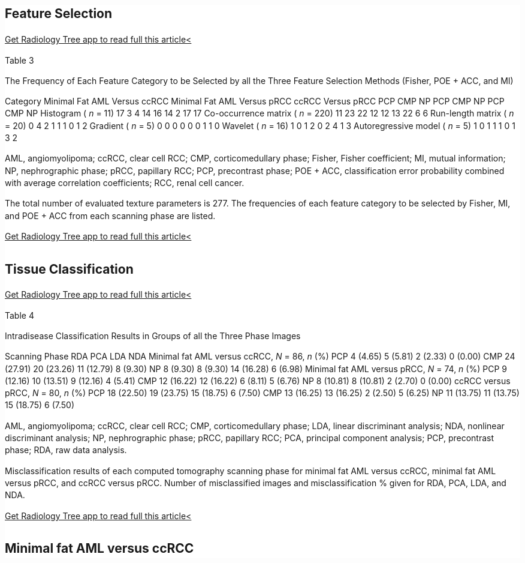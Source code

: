 ## Feature Selection

[Get Radiology Tree app to read full this article<](https://clinicalpub.com/app)

Table 3


The Frequency of Each Feature Category to be Selected by all the Three Feature Selection Methods (Fisher, POE + ACC, and MI)


Category Minimal Fat AML Versus ccRCC Minimal Fat AML Versus pRCC ccRCC Versus pRCC PCP CMP NP PCP CMP NP PCP CMP NP Histogram ( _n_ = 11) 17 3 4 14 16 14 2 17 17 Co-occurrence matrix ( _n_ = 220) 11 23 22 12 12 13 22 6 6 Run-length matrix ( _n_ = 20) 0 4 2 1 1 1 0 1 2 Gradient ( _n_ = 5) 0 0 0 0 0 0 1 1 0 Wavelet ( _n_ = 16) 1 0 1 2 0 2 4 1 3 Autoregressive model ( _n_ = 5) 1 0 1 1 1 0 1 3 2

AML, angiomyolipoma; ccRCC, clear cell RCC; CMP, corticomedullary phase; Fisher, Fisher coefficient; MI, mutual information; NP, nephrographic phase; pRCC, papillary RCC; PCP, precontrast phase; POE + ACC, classification error probability combined with average correlation coefficients; RCC, renal cell cancer.


The total number of evaluated texture parameters is 277. The frequencies of each feature category to be selected by Fisher, MI, and POE + ACC from each scanning phase are listed.


[Get Radiology Tree app to read full this article<](https://clinicalpub.com/app)

## Tissue Classification

[Get Radiology Tree app to read full this article<](https://clinicalpub.com/app)

Table 4


Intradisease Classification Results in Groups of all the Three Phase Images


Scanning Phase RDA PCA LDA NDA Minimal fat AML versus ccRCC, _N_ = 86, _n_ (%) PCP 4 (4.65) 5 (5.81) 2 (2.33) 0 (0.00) CMP 24 (27.91) 20 (23.26) 11 (12.79) 8 (9.30) NP 8 (9.30) 8 (9.30) 14 (16.28) 6 (6.98) Minimal fat AML versus pRCC, _N_ = 74, _n_ (%) PCP 9 (12.16) 10 (13.51) 9 (12.16) 4 (5.41) CMP 12 (16.22) 12 (16.22) 6 (8.11) 5 (6.76) NP 8 (10.81) 8 (10.81) 2 (2.70) 0 (0.00) ccRCC versus pRCC, _N_ = 80, _n_ (%) PCP 18 (22.50) 19 (23.75) 15 (18.75) 6 (7.50) CMP 13 (16.25) 13 (16.25) 2 (2.50) 5 (6.25) NP 11 (13.75) 11 (13.75) 15 (18.75) 6 (7.50)

AML, angiomyolipoma; ccRCC, clear cell RCC; CMP, corticomedullary phase; LDA, linear discriminant analysis; NDA, nonlinear discriminant analysis; NP, nephrographic phase; pRCC, papillary RCC; PCA, principal component analysis; PCP, precontrast phase; RDA, raw data analysis.


Misclassification results of each computed tomography scanning phase for minimal fat AML versus ccRCC, minimal fat AML versus pRCC, and ccRCC versus pRCC. Number of misclassified images and misclassification % given for RDA, PCA, LDA, and NDA.


[Get Radiology Tree app to read full this article<](https://clinicalpub.com/app)

## Minimal fat AML versus ccRCC
